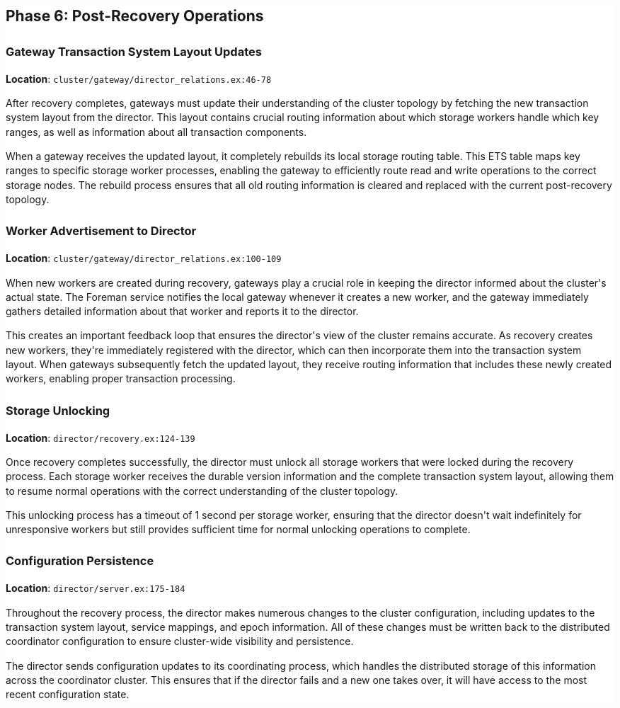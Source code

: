 ## Phase 6: Post-Recovery Operations

### Gateway Transaction System Layout Updates

**Location**: `cluster/gateway/director_relations.ex:46-78`

After recovery completes, gateways must update their understanding of the cluster topology by fetching the new transaction system layout from the director. This layout contains crucial routing information about which storage workers handle which key ranges, as well as information about all transaction components.

When a gateway receives the updated layout, it completely rebuilds its local storage routing table. This ETS table maps key ranges to specific storage worker processes, enabling the gateway to efficiently route read and write operations to the correct storage nodes. The rebuild process ensures that all old routing information is cleared and replaced with the current post-recovery topology.

### Worker Advertisement to Director

**Location**: `cluster/gateway/director_relations.ex:100-109`

When new workers are created during recovery, gateways play a crucial role in keeping the director informed about the cluster's actual state. The Foreman service notifies the local gateway whenever it creates a new worker, and the gateway immediately gathers detailed information about that worker and reports it to the director.

This creates an important feedback loop that ensures the director's view of the cluster remains accurate. As recovery creates new workers, they're immediately registered with the director, which can then incorporate them into the transaction system layout. When gateways subsequently fetch the updated layout, they receive routing information that includes these newly created workers, enabling proper transaction processing.

### Storage Unlocking
**Location**: `director/recovery.ex:124-139`

Once recovery completes successfully, the director must unlock all storage workers that were locked during the recovery process. Each storage worker receives the durable version information and the complete transaction system layout, allowing them to resume normal operations with the correct understanding of the cluster topology.

This unlocking process has a timeout of 1 second per storage worker, ensuring that the director doesn't wait indefinitely for unresponsive workers but still provides sufficient time for normal unlocking operations to complete.

### Configuration Persistence
**Location**: `director/server.ex:175-184`

Throughout the recovery process, the director makes numerous changes to the cluster configuration, including updates to the transaction system layout, service mappings, and epoch information. All of these changes must be written back to the distributed coordinator configuration to ensure cluster-wide visibility and persistence.

The director sends configuration updates to its coordinating process, which handles the distributed storage of this information across the coordinator cluster. This ensures that if the director fails and a new one takes over, it will have access to the most recent configuration state.
